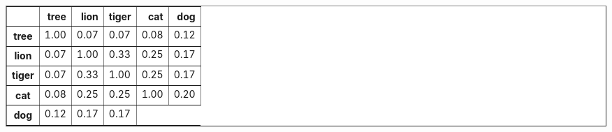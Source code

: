 


<div>
<style scoped>
    .dataframe tbody tr th:only-of-type {
        vertical-align: middle;
    }

    .dataframe tbody tr th {
        vertical-align: top;
    }

    .dataframe thead th {
        text-align: right;
    }
</style>
<table border="1" class="dataframe">
  <thead>
    <tr style="text-align: right;">
      <th></th>
      <th>tree</th>
      <th>lion</th>
      <th>tiger</th>
      <th>cat</th>
      <th>dog</th>
    </tr>
  </thead>
  <tbody>
    <tr>
      <th>tree</th>
      <td>1.00</td>
      <td>0.07</td>
      <td>0.07</td>
      <td>0.08</td>
      <td>0.12</td>
    </tr>
    <tr>
      <th>lion</th>
      <td>0.07</td>
      <td>1.00</td>
      <td>0.33</td>
      <td>0.25</td>
      <td>0.17</td>
    </tr>
    <tr>
      <th>tiger</th>
      <td>0.07</td>
      <td>0.33</td>
      <td>1.00</td>
      <td>0.25</td>
      <td>0.17</td>
    </tr>
    <tr>
      <th>cat</th>
      <td>0.08</td>
      <td>0.25</td>
      <td>0.25</td>
      <td>1.00</td>
      <td>0.20</td>
    </tr>
    <tr>
      <th>dog</th>
      <td>0.12</td>
      <td>0.17</td>
      <td>0.17</td>